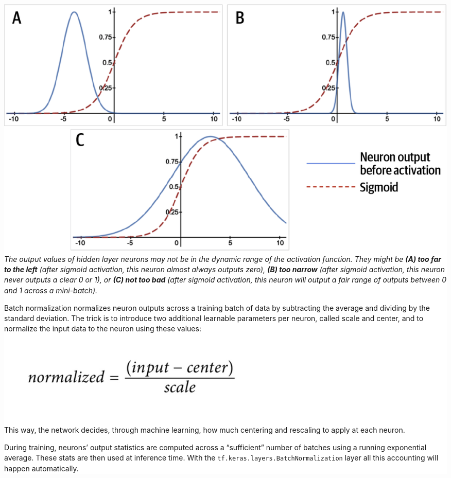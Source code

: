 ![img](./assets/pmlc_0223.png)
*The output values of hidden layer neurons may not be in the dynamic range of the activation function. They might be **(A) too far to the left** (after sigmoid activation, this neuron almost always outputs zero), **(B) too narrow** (after sigmoid activation, this neuron never outputs a clear 0 or 1), or **(C) not too bad** (after sigmoid activation, this neuron will output a fair range of outputs between 0 and 1 across a mini-batch).*

Batch normalization normalizes neuron outputs across a training batch of data by subtracting the average and dividing by the standard deviation.
The trick is to introduce two additional learnable parameters per neuron, called scale and center, and to normalize the input data to the neuron using these values:

![img](./assets/form-2_4.jpg)

This way, the network decides, through machine learning, how much centering and rescaling to apply at each neuron.

During training, neurons’ output statistics are computed across a “sufficient” number of batches using a running exponential average. These stats are then used at inference time. With the `tf.keras.layers.BatchNormalization` layer all this accounting will happen automatically.
